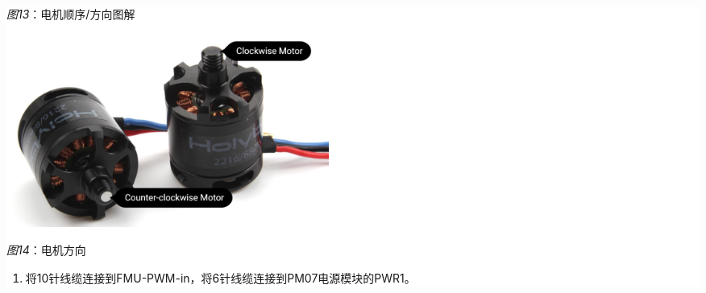    _图13_：电机顺序/方向图解

   <img src="../../assets/airframes/multicopter/x500_holybro_pixhawk4/motor_direction1.jpg" width="400">

   _图14_：电机方向

1. 将10针线缆连接到FMU-PWM-in，将6针线缆连接到PM07电源模块的PWR1。
